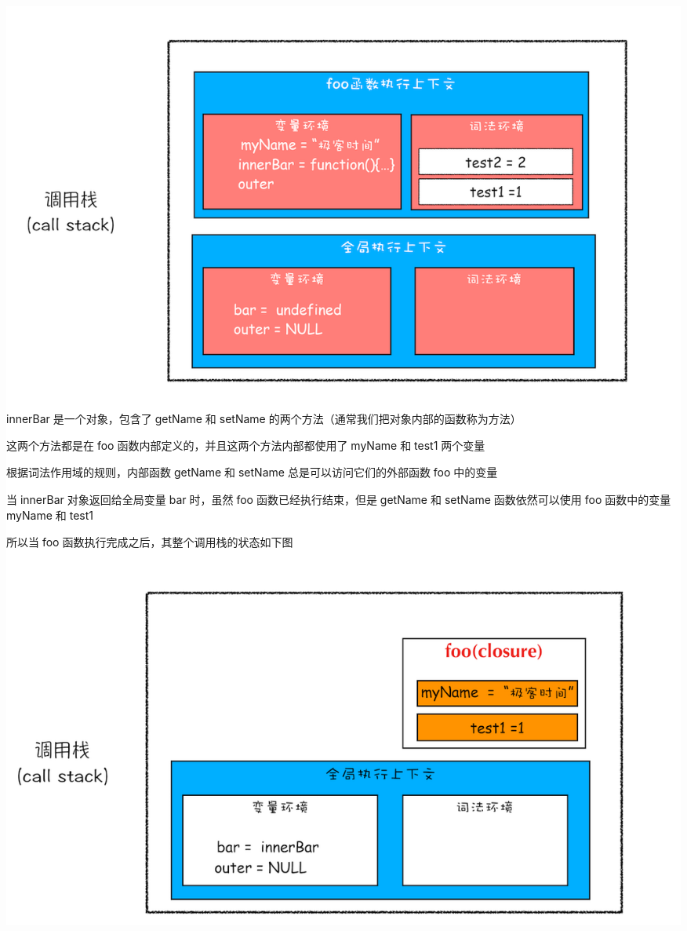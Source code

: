 ![](/img/posts/browser/js/23.png)

innerBar 是一个对象，包含了 getName 和 setName 的两个方法（通常我们把对象内部的函数称为方法）

这两个方法都是在 foo 函数内部定义的，并且这两个方法内部都使用了 myName 和 test1 两个变量

根据词法作用域的规则，内部函数 getName 和 setName 总是可以访问它们的外部函数 foo 中的变量

当 innerBar 对象返回给全局变量 bar 时，虽然 foo 函数已经执行结束，但是 getName 和 setName 函数依然可以使用 foo 函数中的变量 myName 和 test1

所以当 foo 函数执行完成之后，其整个调用栈的状态如下图

![](/img/posts/browser/js/24.png)
